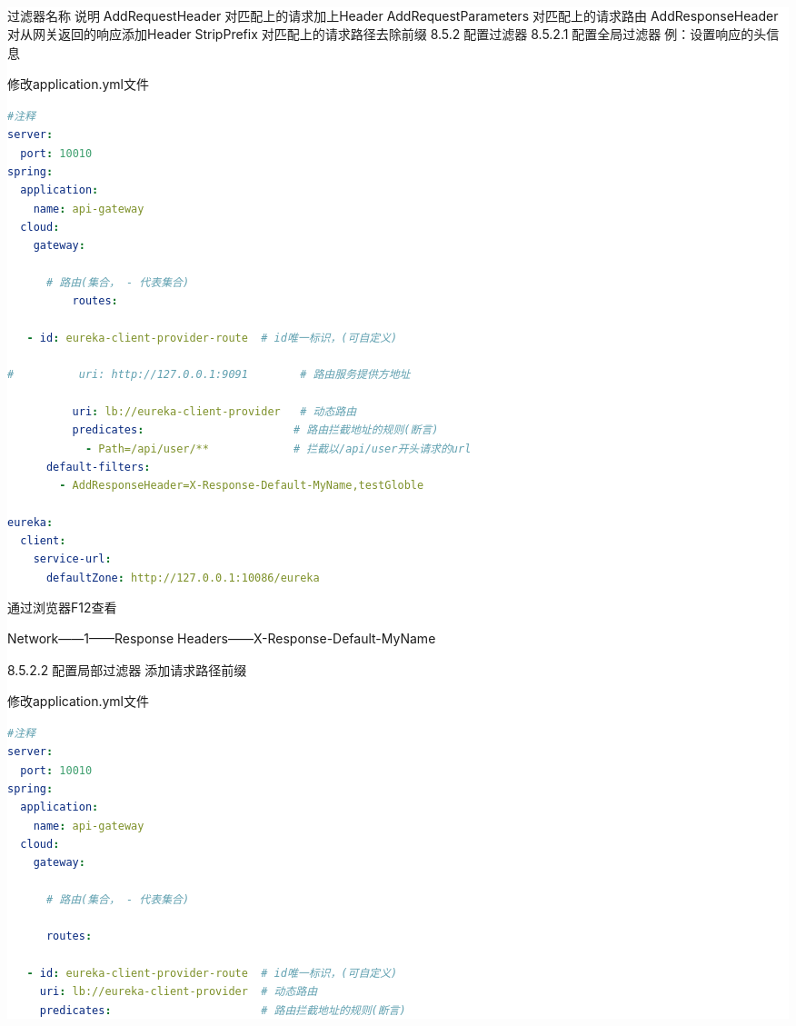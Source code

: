 过滤器名称	说明
AddRequestHeader	对匹配上的请求加上Header
AddRequestParameters	对匹配上的请求路由
AddResponseHeader	对从网关返回的响应添加Header
StripPrefix	对匹配上的请求路径去除前缀
8.5.2 配置过滤器
8.5.2.1 配置全局过滤器
例：设置响应的头信息

修改application.yml文件

```yaml
#注释
server:
  port: 10010
spring:
  application:
    name: api-gateway
  cloud:
    gateway:

      # 路由(集合， - 代表集合)
	      routes:

   - id: eureka-client-provider-route  # id唯一标识，(可自定义)

#          uri: http://127.0.0.1:9091        # 路由服务提供方地址

          uri: lb://eureka-client-provider   # 动态路由
          predicates:                       # 路由拦截地址的规则(断言)
            - Path=/api/user/**             # 拦截以/api/user开头请求的url
      default-filters:
        - AddResponseHeader=X-Response-Default-MyName,testGloble

eureka:
  client:
    service-url:
      defaultZone: http://127.0.0.1:10086/eureka
```


通过浏览器F12查看

Network——1——Response Headers——X-Response-Default-MyName

8.5.2.2 配置局部过滤器
添加请求路径前缀

修改application.yml文件

```yaml
#注释
server:
  port: 10010
spring:
  application:
    name: api-gateway
  cloud:
    gateway:

      # 路由(集合， - 代表集合)

​      routes:

   - id: eureka-client-provider-route  # id唯一标识，(可自定义)
     uri: lb://eureka-client-provider  # 动态路由
     predicates:                       # 路由拦截地址的规则(断言)

```